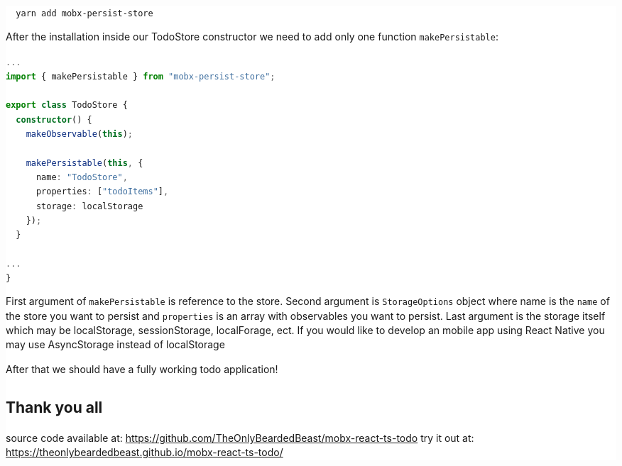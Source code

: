 ```
  yarn add mobx-persist-store
```

After the installation inside our TodoStore constructor we need to add only one function `makePersistable`:

```typescript
...
import { makePersistable } from "mobx-persist-store";

export class TodoStore {
  constructor() {
    makeObservable(this);

    makePersistable(this, {
      name: "TodoStore",
      properties: ["todoItems"],
      storage: localStorage
    });
  }

...
}
```

First argument of `makePersistable` is reference to the store. Second argument is `StorageOptions` object where name is the `name` of the store you want to persist and `properties` is an array with observables you want to persist. Last argument is the storage itself which may be localStorage, sessionStorage, localForage, ect. If you would like to develop an mobile app using React Native you may use AsyncStorage instead of localStorage

After that we should have a fully working todo application!
## Thank you all

source code available at: https://github.com/TheOnlyBeardedBeast/mobx-react-ts-todo
try it out at: https://theonlybeardedbeast.github.io/mobx-react-ts-todo/

